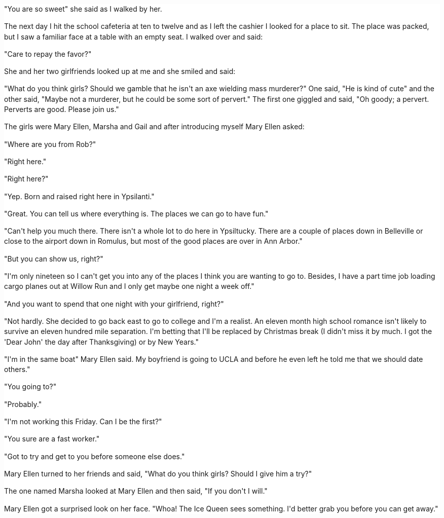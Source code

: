 "You are so sweet" she said as I walked by her. 

The next day I hit the school cafeteria at ten to twelve and as I left the cashier I looked for a place to sit. The place was packed, but I saw a familiar face at a table with an empty seat. I walked over and said: 

"Care to repay the favor?" 

She and her two girlfriends looked up at me and she smiled and said: 

"What do you think girls? Should we gamble that he isn't an axe wielding mass murderer?" One said, "He is kind of cute" and the other said, "Maybe not a murderer, but he could be some sort of pervert." The first one giggled and said, "Oh goody; a pervert. Perverts are good. Please join us." 

The girls were Mary Ellen, Marsha and Gail and after introducing myself Mary Ellen asked: 

"Where are you from Rob?" 

"Right here." 

"Right here?" 

"Yep. Born and raised right here in Ypsilanti." 

"Great. You can tell us where everything is. The places we can go to have fun." 

"Can't help you much there. There isn't a whole lot to do here in Ypsiltucky. There are a couple of places down in Belleville or close to the airport down in Romulus, but most of the good places are over in Ann Arbor." 

"But you can show us, right?" 

"I'm only nineteen so I can't get you into any of the places I think you are wanting to go to. Besides, I have a part time job loading cargo planes out at Willow Run and I only get maybe one night a week off." 

"And you want to spend that one night with your girlfriend, right?" 

"Not hardly. She decided to go back east to go to college and I'm a realist. An eleven month high school romance isn't likely to survive an eleven hundred mile separation. I'm betting that I'll be replaced by Christmas break (I didn't miss it by much. I got the 'Dear John' the day after Thanksgiving) or by New Years." 

"I'm in the same boat" Mary Ellen said. My boyfriend is going to UCLA and before he even left he told me that we should date others." 

"You going to?" 

"Probably." 

"I'm not working this Friday. Can I be the first?" 

"You sure are a fast worker." 

"Got to try and get to you before someone else does." 

Mary Ellen turned to her friends and said, "What do you think girls? Should I give him a try?" 

The one named Marsha looked at Mary Ellen and then said, "If you don't I will." 

Mary Ellen got a surprised look on her face. "Whoa! The Ice Queen sees something. I'd better grab you before you can get away." 
